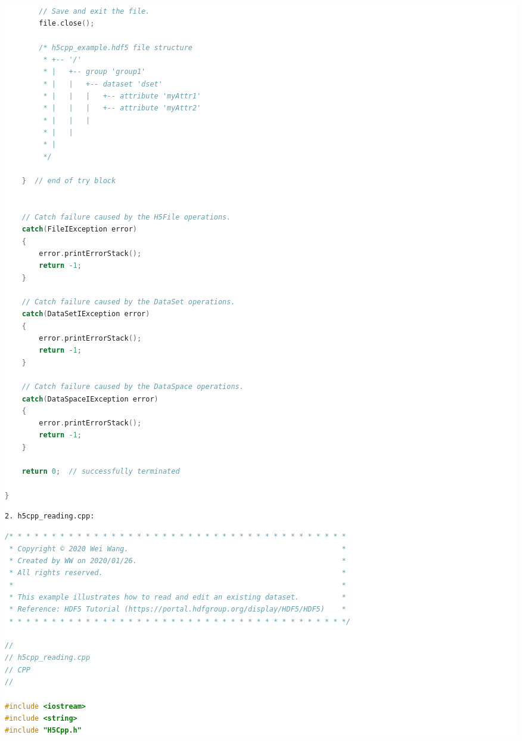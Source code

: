 ``` cpp
        // Save and exit the file.
    	file.close();

        /* h5cpp_example.hdf5 file structure
         * +-- '/'
         * |   +-- group 'group1'
         * |   |   +-- dataset 'dset'
         * |   |   |   +-- attribute 'myAttr1'
         * |   |   |   +-- attribute 'myAttr2'
         * |   |   |
         * |   |
         * |
         */

    }  // end of try block

    
    // Catch failure caused by the H5File operations.
    catch(FileIException error)
    {
    	error.printErrorStack();
    	return -1;
    }

    // Catch failure caused by the DataSet operations.
    catch(DataSetIException error)
    {
    	error.printErrorStack();
    	return -1;
    }

    // Catch failure caused by the DataSpace operations.
    catch(DataSpaceIException error)
    {
    	error.printErrorStack();
    	return -1;
    }
	
    return 0;  // successfully terminated

}

```

`2. h5cpp_reading.cpp:`  

``` cpp
/* * * * * * * * * * * * * * * * * * * * * * * * * * * * * * * * * * * * * * * *
 * Copyright © 2020 Wei Wang.                                                  *
 * Created by WW on 2020/01/26.                                                *
 * All rights reserved.                                                        *
 *                                                                             *
 * This example illustrates how to read and edit an existing dataset.          *
 * Reference: HDF5 Tutorial (https://portal.hdfgroup.org/display/HDF5/HDF5)    *
 * * * * * * * * * * * * * * * * * * * * * * * * * * * * * * * * * * * * * * * */

//
// h5cpp_reading.cpp
// CPP
//

#include <iostream>
#include <string>
#include "H5Cpp.h"
```